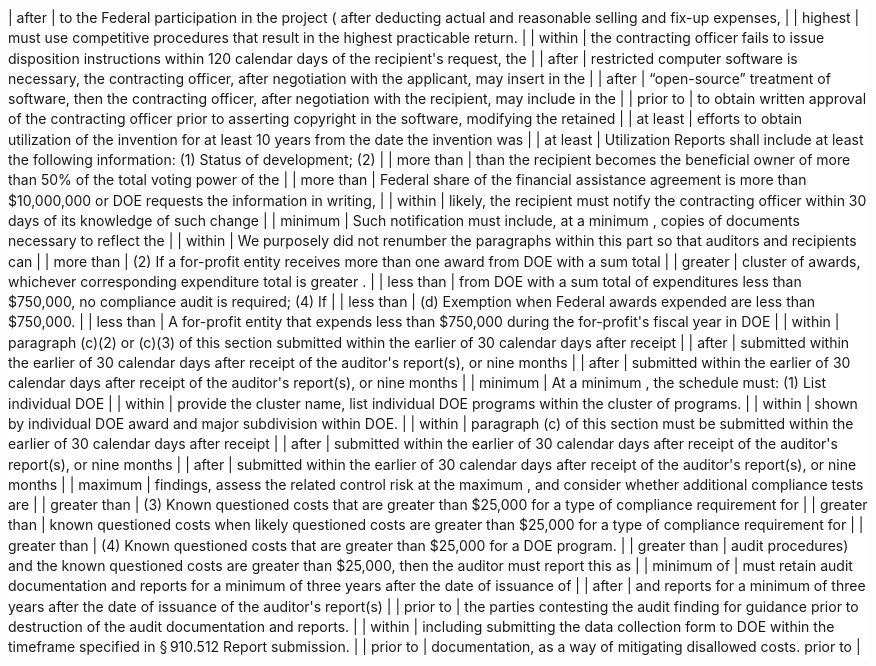 | after         | to the Federal participation in the project ( after deducting actual and reasonable selling and fix-up expenses,                        |
| highest       | must use competitive procedures that result in the highest  practicable return.                                                         |
| within        | the contracting officer fails to issue disposition instructions within 120 calendar days of the recipient's request, the                |
| after         | restricted computer software is necessary, the contracting officer, after negotiation with the applicant, may insert in the             |
| after         | &#8220;open-source&#8221; treatment of software, then the contracting officer, after negotiation with the recipient, may include in the |
| prior to      | to obtain written approval of the contracting officer prior to asserting copyright in the software, modifying the retained              |
| at least      | efforts to obtain utilization of the invention for at least 10 years from the date the invention was                                    |
| at least      | Utilization Reports shall include  at least the following information: (1) Status of development; (2)                                   |
| more than     | than the recipient becomes the beneficial owner of more than 50% of the total voting power of the                                       |
| more than     | Federal share of the financial assistance agreement is more than $10,000,000 or DOE requests the information in writing,                |
| within        | likely, the recipient must notify the contracting officer within 30 days of its knowledge of such change                                |
| minimum       | Such notification must include, at a  minimum , copies of documents necessary to reflect the                                            |
| within        | We purposely did not renumber the paragraphs  within this part so that auditors and recipients can                                      |
| more than     | (2) If a for-profit entity receives  more than one award from DOE with a sum total                                                      |
| greater       | cluster of awards, whichever corresponding expenditure total is greater .                                                               |
| less than     | from DOE with a sum total of expenditures less than $750,000, no compliance audit is required; (4) If                                   |
| less than     | (d) Exemption when Federal awards expended are  less than  $750,000.                                                                    |
| less than     | A for-profit entity that expends  less than $750,000 during the for-profit's fiscal year in DOE                                         |
| within        | paragraph (c)(2) or (c)(3) of this section submitted within the earlier of 30 calendar days after receipt                               |
| after         | submitted within the earlier of 30 calendar days after  receipt of the auditor's report(s), or nine months                              |
| after         | submitted within the earlier of 30 calendar days after  receipt of the auditor's report(s), or nine months                              |
| minimum       | At a  minimum , the schedule must: (1) List individual DOE                                                                              |
| within        | provide the cluster name, list individual DOE programs within  the cluster of programs.                                                 |
| within        | shown by individual DOE award and major subdivision within  DOE.                                                                        |
| within        | paragraph (c) of this section must be submitted within the earlier of 30 calendar days after receipt                                    |
| after         | submitted within the earlier of 30 calendar days after  receipt of the auditor's report(s), or nine months                              |
| after         | submitted within the earlier of 30 calendar days after  receipt of the auditor's report(s), or nine months                              |
| maximum       | findings, assess the related control risk at the maximum , and consider whether additional compliance tests are                         |
| greater than  | (3) Known questioned costs that are  greater than $25,000 for a type of compliance requirement for                                      |
| greater than  | known questioned costs when likely questioned costs are greater than $25,000 for a type of compliance requirement for                   |
| greater than  | (4) Known questioned costs that are  greater than  $25,000 for a DOE program.                                                           |
| greater than  | audit procedures) and the known questioned costs are greater than $25,000, then the auditor must report this as                         |
| minimum of    | must retain audit documentation and reports for a minimum of three years after the date of issuance of                                  |
| after         | and reports for a minimum of three years after the date of issuance of the auditor's report(s)                                          |
| prior to      | the parties contesting the audit finding for guidance prior to  destruction of the audit documentation and reports.                     |
| within        | including submitting the data collection form to DOE within  the timeframe specified in &#167;&#8201;910.512 Report submission.         |
| prior to      | documentation, as a way of mitigating disallowed costs. prior to                                                                        |